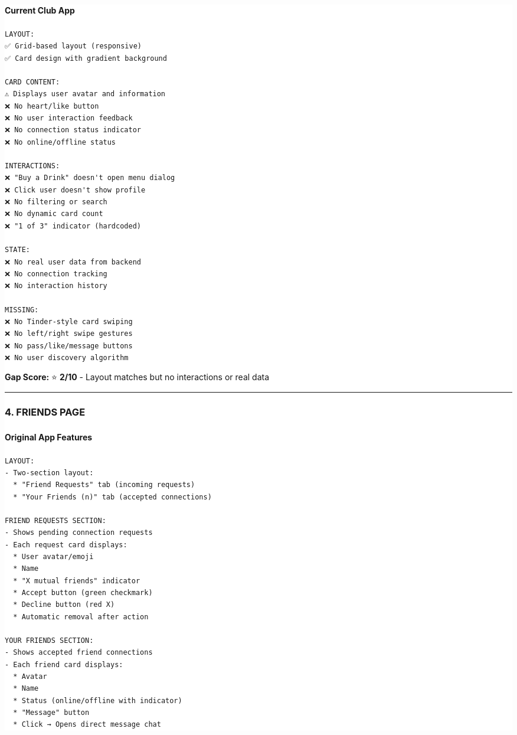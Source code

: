 #### Current Club App
```
LAYOUT:
✅ Grid-based layout (responsive)
✅ Card design with gradient background

CARD CONTENT:
⚠️ Displays user avatar and information
❌ No heart/like button
❌ No user interaction feedback
❌ No connection status indicator
❌ No online/offline status

INTERACTIONS:
❌ "Buy a Drink" doesn't open menu dialog
❌ Click user doesn't show profile
❌ No filtering or search
❌ No dynamic card count
❌ "1 of 3" indicator (hardcoded)

STATE:
❌ No real user data from backend
❌ No connection tracking
❌ No interaction history

MISSING:
❌ No Tinder-style card swiping
❌ No left/right swipe gestures
❌ No pass/like/message buttons
❌ No user discovery algorithm
```

**Gap Score:** ⭐ **2/10** - Layout matches but no interactions or real data

---

### 4. **FRIENDS PAGE**

#### Original App Features
```
LAYOUT:
- Two-section layout:
  * "Friend Requests" tab (incoming requests)
  * "Your Friends (n)" tab (accepted connections)

FRIEND REQUESTS SECTION:
- Shows pending connection requests
- Each request card displays:
  * User avatar/emoji
  * Name
  * "X mutual friends" indicator
  * Accept button (green checkmark)
  * Decline button (red X)
  * Automatic removal after action

YOUR FRIENDS SECTION:
- Shows accepted friend connections
- Each friend card displays:
  * Avatar
  * Name
  * Status (online/offline with indicator)
  * "Message" button
  * Click → Opens direct message chat

```